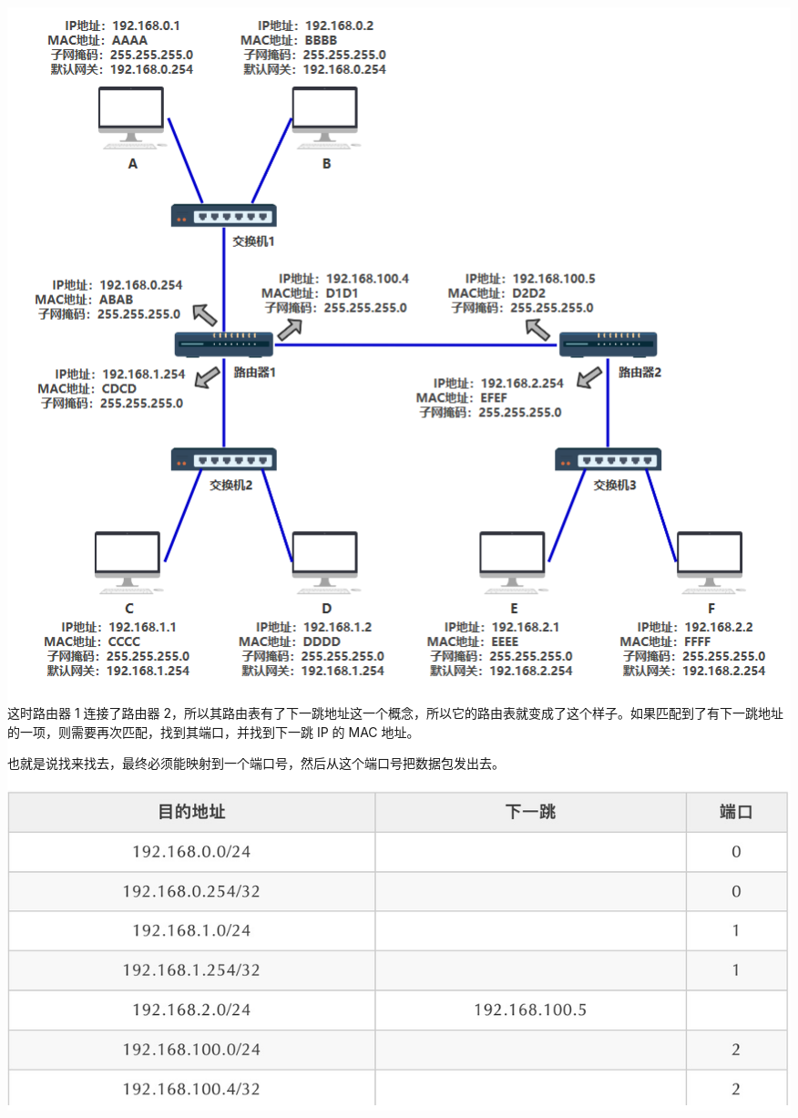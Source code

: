 ![image](../../Front-End-Development-Notes/net19.png)

这时路由器 1 连接了路由器 2，所以其路由表有了下一跳地址这一个概念，所以它的路由表就变成了这个样子。如果匹配到了有下一跳地址的一项，则需要再次匹配，找到其端口，并找到下一跳 IP 的 MAC 地址。

也就是说找来找去，最终必须能映射到一个端口号，然后从这个端口号把数据包发出去。

![image](../../Front-End-Development-Notes/net20.jpg)
